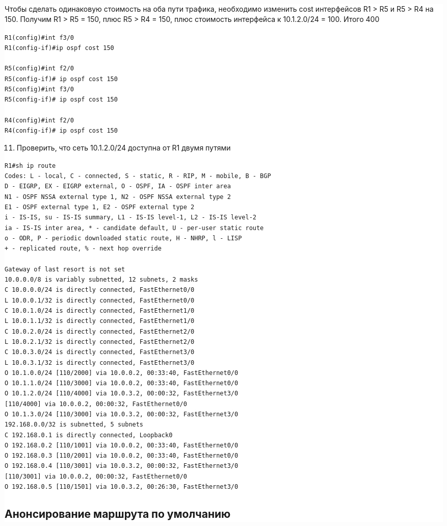 Чтобы сделать одинаковую стоимость на оба пути трафика, необходимо изменить cost интерфейсов R1 > R5 и R5 > R4 на 150. Получим R1 > R5 = 150, плюс R5 > R4 = 150, плюс стоимость интерфейса к 10.1.2.0/24 = 100. Итого 400
```
R1(config)#int f3/0
R1(config-if)#ip ospf cost 150

R5(config)#int f2/0
R5(config-if)# ip ospf cost 150
R5(config)#int f3/0
R5(config-if)# ip ospf cost 150

R4(config)#int f2/0
R4(config-if)# ip ospf cost 150
```
11. Проверить, что сеть 10.1.2.0/24 доступна от R1 двумя путями
```
R1#sh ip route
Codes: L - local, C - connected, S - static, R - RIP, M - mobile, B - BGP
D - EIGRP, EX - EIGRP external, O - OSPF, IA - OSPF inter area
N1 - OSPF NSSA external type 1, N2 - OSPF NSSA external type 2
E1 - OSPF external type 1, E2 - OSPF external type 2
i - IS-IS, su - IS-IS summary, L1 - IS-IS level-1, L2 - IS-IS level-2
ia - IS-IS inter area, * - candidate default, U - per-user static route
o - ODR, P - periodic downloaded static route, H - NHRP, l - LISP
+ - replicated route, % - next hop override

Gateway of last resort is not set
10.0.0.0/8 is variably subnetted, 12 subnets, 2 masks
C 10.0.0.0/24 is directly connected, FastEthernet0/0
L 10.0.0.1/32 is directly connected, FastEthernet0/0
C 10.0.1.0/24 is directly connected, FastEthernet1/0
L 10.0.1.1/32 is directly connected, FastEthernet1/0
C 10.0.2.0/24 is directly connected, FastEthernet2/0
L 10.0.2.1/32 is directly connected, FastEthernet2/0
C 10.0.3.0/24 is directly connected, FastEthernet3/0
L 10.0.3.1/32 is directly connected, FastEthernet3/0
O 10.1.0.0/24 [110/2000] via 10.0.0.2, 00:33:40, FastEthernet0/0
O 10.1.1.0/24 [110/3000] via 10.0.0.2, 00:33:40, FastEthernet0/0
O 10.1.2.0/24 [110/4000] via 10.0.3.2, 00:00:32, FastEthernet3/0
[110/4000] via 10.0.0.2, 00:00:32, FastEthernet0/0
O 10.1.3.0/24 [110/3000] via 10.0.3.2, 00:00:32, FastEthernet3/0
192.168.0.0/32 is subnetted, 5 subnets
C 192.168.0.1 is directly connected, Loopback0
O 192.168.0.2 [110/1001] via 10.0.0.2, 00:33:40, FastEthernet0/0
O 192.168.0.3 [110/2001] via 10.0.0.2, 00:33:40, FastEthernet0/0
O 192.168.0.4 [110/3001] via 10.0.3.2, 00:00:32, FastEthernet3/0
[110/3001] via 10.0.0.2, 00:00:32, FastEthernet0/0
O 192.168.0.5 [110/1501] via 10.0.3.2, 00:26:30, FastEthernet3/0
```

## Анонсирование маршрута по умолчанию
